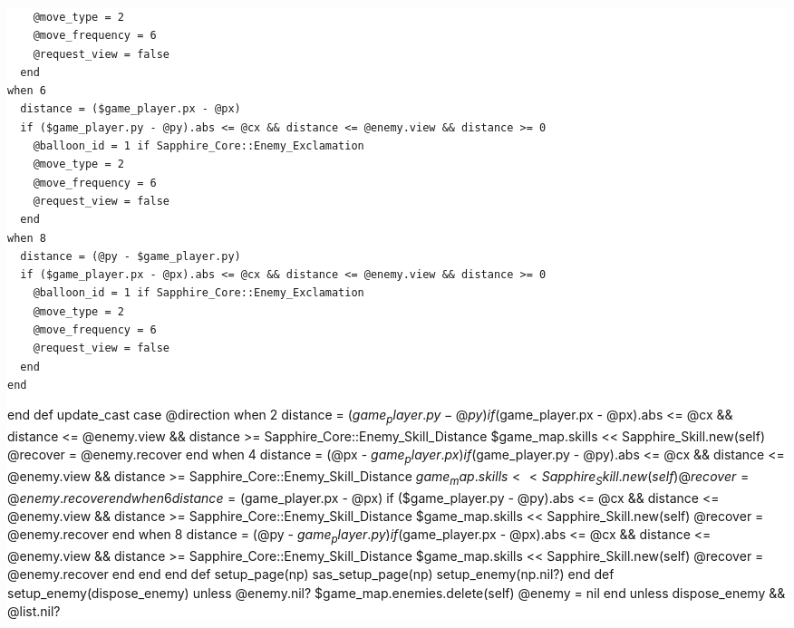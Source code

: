         @move_type = 2
        @move_frequency = 6
        @request_view = false
      end
    when 6
      distance = ($game_player.px - @px)
      if ($game_player.py - @py).abs <= @cx && distance <= @enemy.view && distance >= 0
        @balloon_id = 1 if Sapphire_Core::Enemy_Exclamation
        @move_type = 2
        @move_frequency = 6
        @request_view = false
      end
    when 8
      distance = (@py - $game_player.py)
      if ($game_player.px - @px).abs <= @cx && distance <= @enemy.view && distance >= 0
        @balloon_id = 1 if Sapphire_Core::Enemy_Exclamation
        @move_type = 2
        @move_frequency = 6
        @request_view = false
      end
    end
  end
  def update_cast
    case @direction
    when 2
      distance = ($game_player.py - @py)
      if ($game_player.px - @px).abs <= @cx && distance <= @enemy.view && distance >= Sapphire_Core::Enemy_Skill_Distance
        $game_map.skills << Sapphire_Skill.new(self)
        @recover = @enemy.recover
      end
    when 4
      distance = (@px - $game_player.px)
      if ($game_player.py - @py).abs <= @cx && distance <= @enemy.view && distance >= Sapphire_Core::Enemy_Skill_Distance
        $game_map.skills << Sapphire_Skill.new(self)
        @recover = @enemy.recover
      end
    when 6
      distance = ($game_player.px - @px)
      if ($game_player.py - @py).abs <= @cx && distance <= @enemy.view && distance >= Sapphire_Core::Enemy_Skill_Distance
        $game_map.skills << Sapphire_Skill.new(self)
        @recover = @enemy.recover
      end
    when 8
      distance = (@py - $game_player.py)
      if ($game_player.px - @px).abs <= @cx && distance <= @enemy.view && distance >= Sapphire_Core::Enemy_Skill_Distance
        $game_map.skills << Sapphire_Skill.new(self)
        @recover = @enemy.recover
      end
    end
  end
  def setup_page(np)
    sas_setup_page(np)
    setup_enemy(np.nil?)
  end
  def setup_enemy(dispose_enemy)
    unless @enemy.nil?
      $game_map.enemies.delete(self)
      @enemy = nil
    end
    unless dispose_enemy && @list.nil?